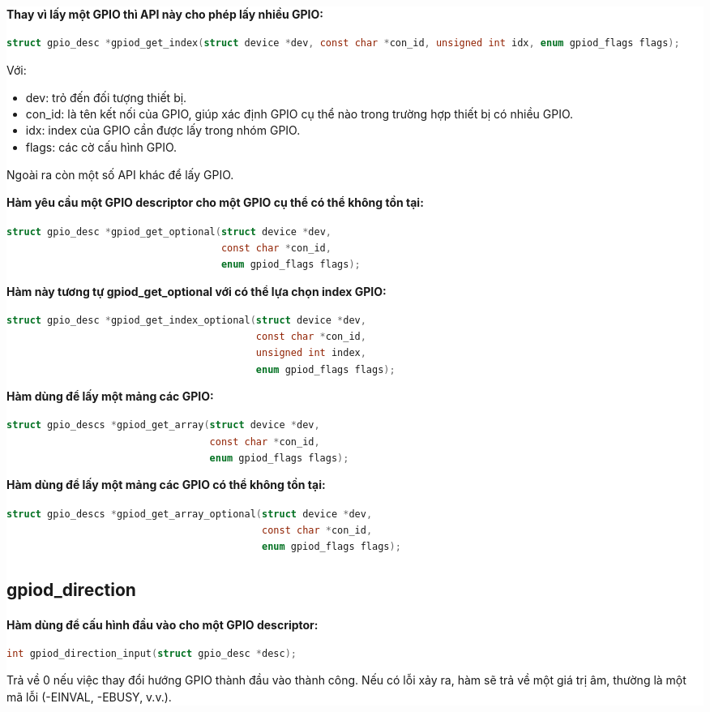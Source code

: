 

**Thay vì lấy một GPIO thì API này cho phép lấy nhiều GPIO:**

```c
struct gpio_desc *gpiod_get_index(struct device *dev, const char *con_id, unsigned int idx, enum gpiod_flags flags);
```

Với:
* dev: trỏ đến đối tượng thiết bị.
* con_id: là tên kết nối của GPIO, giúp xác định GPIO cụ thể nào trong trường hợp thiết bị có nhiều GPIO.
* idx: index của GPIO cần được lấy trong nhóm GPIO.
* flags: các cờ cấu hình GPIO.

Ngoài ra còn một số API khác để lấy GPIO. 

**Hàm yêu cầu một GPIO descriptor cho một GPIO cụ thể có thể không tồn tại:**

```c
struct gpio_desc *gpiod_get_optional(struct device *dev,
                                     const char *con_id,
                                     enum gpiod_flags flags);
```

**Hàm này tương tự gpiod_get_optional với có thể lựa chọn index GPIO:**

```c
struct gpio_desc *gpiod_get_index_optional(struct device *dev,
                                           const char *con_id,
                                           unsigned int index,
                                           enum gpiod_flags flags);
```

**Hàm dùng để lấy một mảng các GPIO:**

```c
struct gpio_descs *gpiod_get_array(struct device *dev,
                                   const char *con_id,
                                   enum gpiod_flags flags);
```

**Hàm dùng để lấy một mảng các GPIO có thể không tồn tại:**

```c
struct gpio_descs *gpiod_get_array_optional(struct device *dev,
                                            const char *con_id,
                                            enum gpiod_flags flags);
```
## gpiod_direction

**Hàm dùng để cấu hình đầu vào cho một GPIO descriptor:**

```c
int gpiod_direction_input(struct gpio_desc *desc);
```

Trả về 0 nếu việc thay đổi hướng GPIO thành đầu vào thành công. Nếu có lỗi xảy ra, hàm sẽ trả về một giá trị âm, thường là một mã lỗi (-EINVAL, -EBUSY, v.v.).
